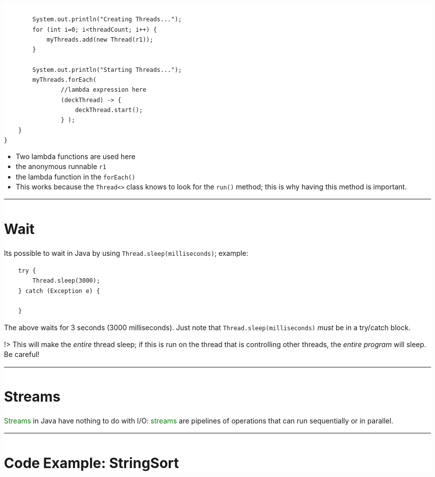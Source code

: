 ```

        System.out.println("Creating Threads...");
        for (int i=0; i<threadCount; i++) {
            myThreads.add(new Thread(r1));
        }

        System.out.println("Starting Threads...");
        myThreads.forEach(
                //lambda expression here
                (deckThread) -> {
                    deckThread.start();
                } );
    }
}
```
* Two lambda functions are used here
 * the anonymous runnable `r1`
 * the lambda function in the `forEach()`
* This works because the `Thread<>` class knows to look for the `run()` method; this is why having this method is important.

---

# Wait

Its possible to wait in Java by using `Thread.sleep(milliseconds)`; example: 
```
	try {
		Thread.sleep(3000);
	} catch (Exception e) {

	}
```  


The above waits for 3 seconds (3000 milliseconds). Just note that `Thread.sleep(milliseconds)` _must_ be in a try/catch block.

!> This will make the _entire_ thread sleep; if this is run on the thread that is controlling other threads, the _entire program_ will sleep. Be careful!  

---

# Streams

<font color="green">Streams</font> in Java have nothing to do with I/O: <font color="green">streams</font> are pipelines of operations that can run sequentially or in parallel.

---

# Code Example: StringSort
